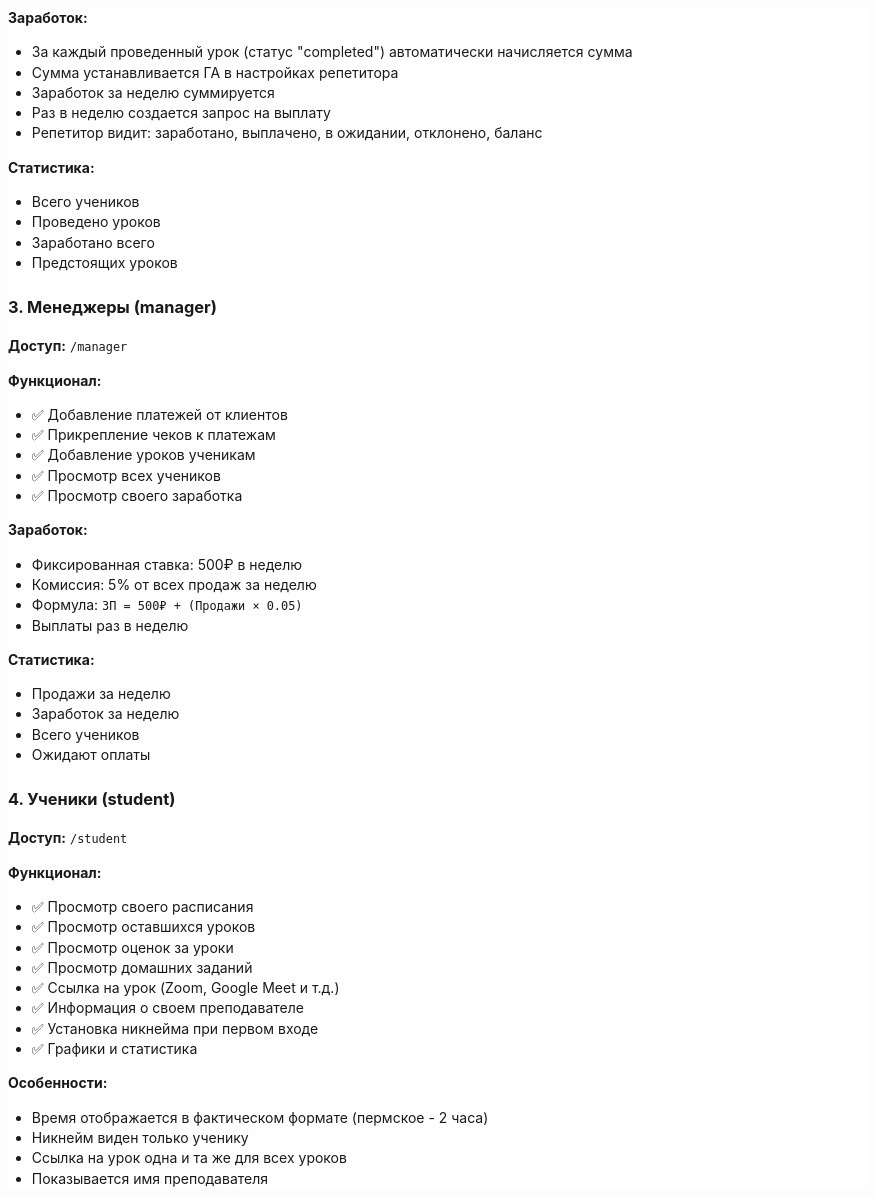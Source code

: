 **Заработок:**
- За каждый проведенный урок (статус "completed") автоматически начисляется сумма
- Сумма устанавливается ГА в настройках репетитора
- Заработок за неделю суммируется
- Раз в неделю создается запрос на выплату
- Репетитор видит: заработано, выплачено, в ожидании, отклонено, баланс

**Статистика:**
- Всего учеников
- Проведено уроков
- Заработано всего
- Предстоящих уроков

### 3. Менеджеры (manager)

**Доступ:** `/manager`

**Функционал:**
- ✅ Добавление платежей от клиентов
- ✅ Прикрепление чеков к платежам
- ✅ Добавление уроков ученикам
- ✅ Просмотр всех учеников
- ✅ Просмотр своего заработка

**Заработок:**
- Фиксированная ставка: 500₽ в неделю
- Комиссия: 5% от всех продаж за неделю
- Формула: `ЗП = 500₽ + (Продажи × 0.05)`
- Выплаты раз в неделю

**Статистика:**
- Продажи за неделю
- Заработок за неделю
- Всего учеников
- Ожидают оплаты

### 4. Ученики (student)

**Доступ:** `/student`

**Функционал:**
- ✅ Просмотр своего расписания
- ✅ Просмотр оставшихся уроков
- ✅ Просмотр оценок за уроки
- ✅ Просмотр домашних заданий
- ✅ Ссылка на урок (Zoom, Google Meet и т.д.)
- ✅ Информация о своем преподавателе
- ✅ Установка никнейма при первом входе
- ✅ Графики и статистика

**Особенности:**
- Время отображается в фактическом формате (пермское - 2 часа)
- Никнейм виден только ученику
- Ссылка на урок одна и та же для всех уроков
- Показывается имя преподавателя
